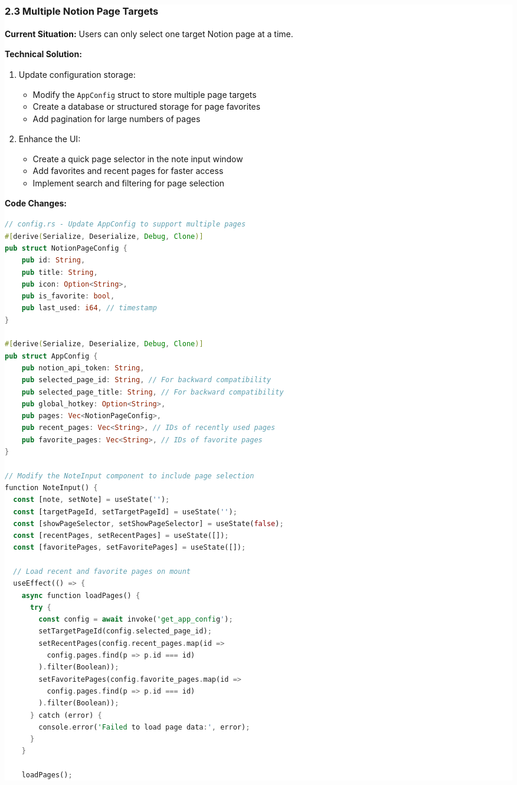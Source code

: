 ### 2.3 Multiple Notion Page Targets

**Current Situation:**
Users can only select one target Notion page at a time.

**Technical Solution:**
1. Update configuration storage:
   - Modify the `AppConfig` struct to store multiple page targets
   - Create a database or structured storage for page favorites
   - Add pagination for large numbers of pages

2. Enhance the UI:
   - Create a quick page selector in the note input window
   - Add favorites and recent pages for faster access
   - Implement search and filtering for page selection

**Code Changes:**
```rust
// config.rs - Update AppConfig to support multiple pages
#[derive(Serialize, Deserialize, Debug, Clone)]
pub struct NotionPageConfig {
    pub id: String,
    pub title: String,
    pub icon: Option<String>,
    pub is_favorite: bool,
    pub last_used: i64, // timestamp
}

#[derive(Serialize, Deserialize, Debug, Clone)]
pub struct AppConfig {
    pub notion_api_token: String,
    pub selected_page_id: String, // For backward compatibility
    pub selected_page_title: String, // For backward compatibility
    pub global_hotkey: Option<String>,
    pub pages: Vec<NotionPageConfig>,
    pub recent_pages: Vec<String>, // IDs of recently used pages
    pub favorite_pages: Vec<String>, // IDs of favorite pages
}

// Modify the NoteInput component to include page selection
function NoteInput() {
  const [note, setNote] = useState('');
  const [targetPageId, setTargetPageId] = useState('');
  const [showPageSelector, setShowPageSelector] = useState(false);
  const [recentPages, setRecentPages] = useState([]);
  const [favoritePages, setFavoritePages] = useState([]);
  
  // Load recent and favorite pages on mount
  useEffect(() => {
    async function loadPages() {
      try {
        const config = await invoke('get_app_config');
        setTargetPageId(config.selected_page_id);
        setRecentPages(config.recent_pages.map(id => 
          config.pages.find(p => p.id === id)
        ).filter(Boolean));
        setFavoritePages(config.favorite_pages.map(id => 
          config.pages.find(p => p.id === id)
        ).filter(Boolean));
      } catch (error) {
        console.error('Failed to load page data:', error);
      }
    }
    
    loadPages();
```